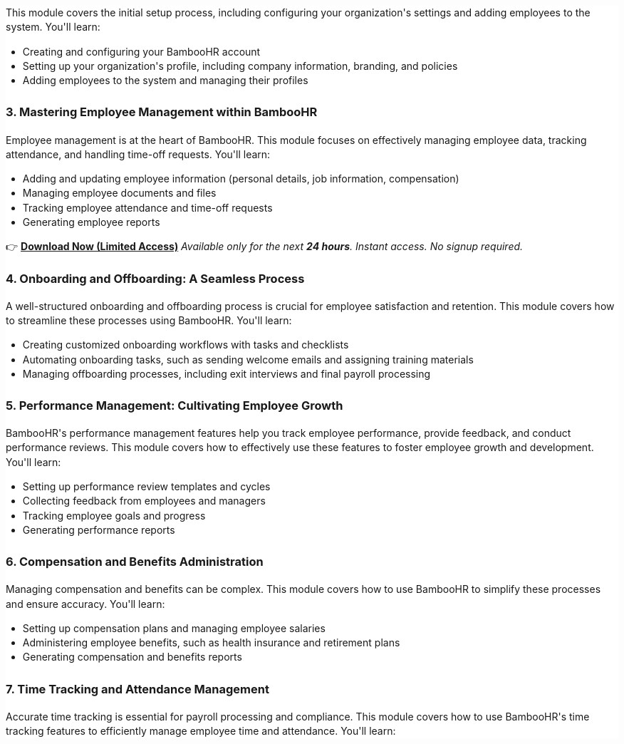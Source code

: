 This module covers the initial setup process, including configuring your organization's settings and adding employees to the system. You'll learn:

*   Creating and configuring your BambooHR account
*   Setting up your organization's profile, including company information, branding, and policies
*   Adding employees to the system and managing their profiles

### 3. Mastering Employee Management within BambooHR

Employee management is at the heart of BambooHR. This module focuses on effectively managing employee data, tracking attendance, and handling time-off requests. You'll learn:

*   Adding and updating employee information (personal details, job information, compensation)
*   Managing employee documents and files
*   Tracking employee attendance and time-off requests
*   Generating employee reports

👉 **[Download Now (Limited Access)](https://udemywork.com/bamboohr-training)**
_Available only for the next **24 hours**. Instant access. No signup required._

### 4.  Onboarding and Offboarding: A Seamless Process

A well-structured onboarding and offboarding process is crucial for employee satisfaction and retention. This module covers how to streamline these processes using BambooHR. You'll learn:

*   Creating customized onboarding workflows with tasks and checklists
*   Automating onboarding tasks, such as sending welcome emails and assigning training materials
*   Managing offboarding processes, including exit interviews and final payroll processing

### 5. Performance Management: Cultivating Employee Growth

BambooHR's performance management features help you track employee performance, provide feedback, and conduct performance reviews. This module covers how to effectively use these features to foster employee growth and development. You'll learn:

*   Setting up performance review templates and cycles
*   Collecting feedback from employees and managers
*   Tracking employee goals and progress
*   Generating performance reports

### 6. Compensation and Benefits Administration

Managing compensation and benefits can be complex. This module covers how to use BambooHR to simplify these processes and ensure accuracy. You'll learn:

*   Setting up compensation plans and managing employee salaries
*   Administering employee benefits, such as health insurance and retirement plans
*   Generating compensation and benefits reports

### 7. Time Tracking and Attendance Management

Accurate time tracking is essential for payroll processing and compliance. This module covers how to use BambooHR's time tracking features to efficiently manage employee time and attendance. You'll learn:

